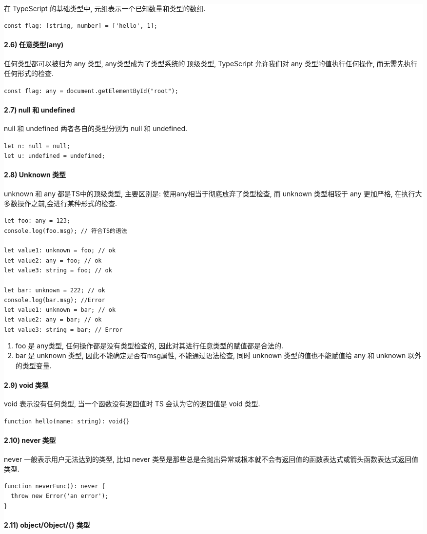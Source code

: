   在 TypeScript 的基础类型中, 元组表示一个已知数量和类型的数组. 
```
const flag: [string, number] = ['hello', 1];
```
#### 2.6) 任意类型(any)

  任何类型都可以被归为 any 类型, any类型成为了类型系统的 顶级类型, TypeScript 允许我们对 any 类型的值执行任何操作, 而无需先执行任何形式的检查.
```
const flag: any = document.getElementById("root");
```
#### 2.7) null 和 undefined

  null 和 undefined 两者各自的类型分别为 null 和 undefined.
```
let n: null = null;
let u: undefined = undefined;
```
#### 2.8) Unknown 类型

  unknown 和 any 都是TS中的顶级类型, 主要区别是: 使用any相当于彻底放弃了类型检查, 而 unknown 类型相较于 any 更加严格, 在执行大多数操作之前,会进行某种形式的检查.
```
let foo: any = 123;
console.log(foo.msg); // 符合TS的语法

let value1: unknown = foo; // ok
let value2: any = foo; // ok
let value3: string = foo; // ok

let bar: unknown = 222; // ok
console.log(bar.msg); //Error
let value1: unknown = bar; // ok
let value2: any = bar; // ok
let value3: string = bar; // Error
```
  1) foo 是 any类型, 任何操作都是没有类型检查的, 因此对其进行任意类型的赋值都是合法的.
  2) bar 是 unknown 类型, 因此不能确定是否有msg属性, 不能通过语法检查, 同时 unknown 类型的值也不能赋值给 any 和 unknown 以外的类型变量.

#### 2.9) void 类型

  void 表示没有任何类型, 当一个函数没有返回值时 TS 会认为它的返回值是 void 类型.
```
function hello(name: string): void{}
```
#### 2.10) never 类型

  never 一般表示用户无法达到的类型, 比如 never 类型是那些总是会抛出异常或根本就不会有返回值的函数表达式或箭头函数表达式返回值类型.
```
function neverFunc(): never {
  throw new Error('an error');
}
```
#### 2.11) object/Object/{} 类型


  [propName: string]: any;